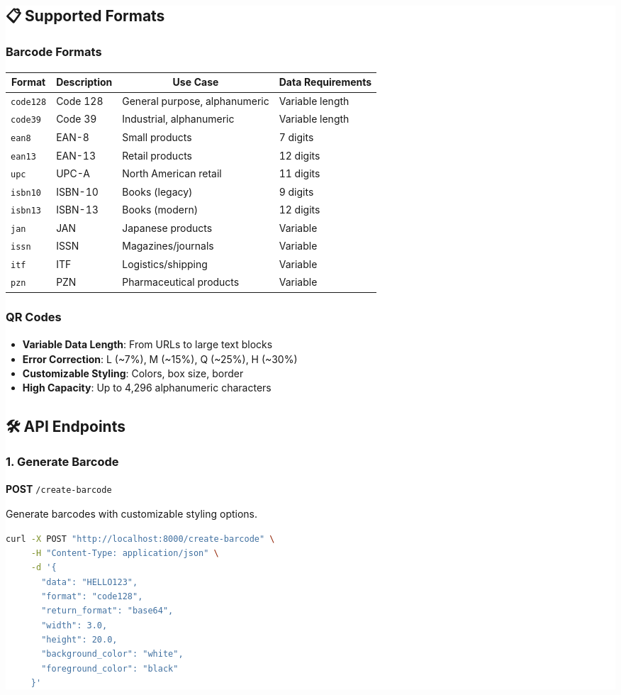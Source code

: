 ## 📋 Supported Formats

### Barcode Formats

| Format | Description | Use Case | Data Requirements |
|--------|-------------|----------|-------------------|
| `code128` | Code 128 | General purpose, alphanumeric | Variable length |
| `code39` | Code 39 | Industrial, alphanumeric | Variable length |
| `ean8` | EAN-8 | Small products | 7 digits |
| `ean13` | EAN-13 | Retail products | 12 digits |
| `upc` | UPC-A | North American retail | 11 digits |
| `isbn10` | ISBN-10 | Books (legacy) | 9 digits |
| `isbn13` | ISBN-13 | Books (modern) | 12 digits |
| `jan` | JAN | Japanese products | Variable |
| `issn` | ISSN | Magazines/journals | Variable |
| `itf` | ITF | Logistics/shipping | Variable |
| `pzn` | PZN | Pharmaceutical products | Variable |

### QR Codes

- **Variable Data Length**: From URLs to large text blocks
- **Error Correction**: L (~7%), M (~15%), Q (~25%), H (~30%)
- **Customizable Styling**: Colors, box size, border
- **High Capacity**: Up to 4,296 alphanumeric characters

## 🛠️ API Endpoints

### 1. Generate Barcode
**POST** `/create-barcode`

Generate barcodes with customizable styling options.

```bash
curl -X POST "http://localhost:8000/create-barcode" \
     -H "Content-Type: application/json" \
     -d '{
       "data": "HELLO123",
       "format": "code128",
       "return_format": "base64",
       "width": 3.0,
       "height": 20.0,
       "background_color": "white",
       "foreground_color": "black"
     }'
```
